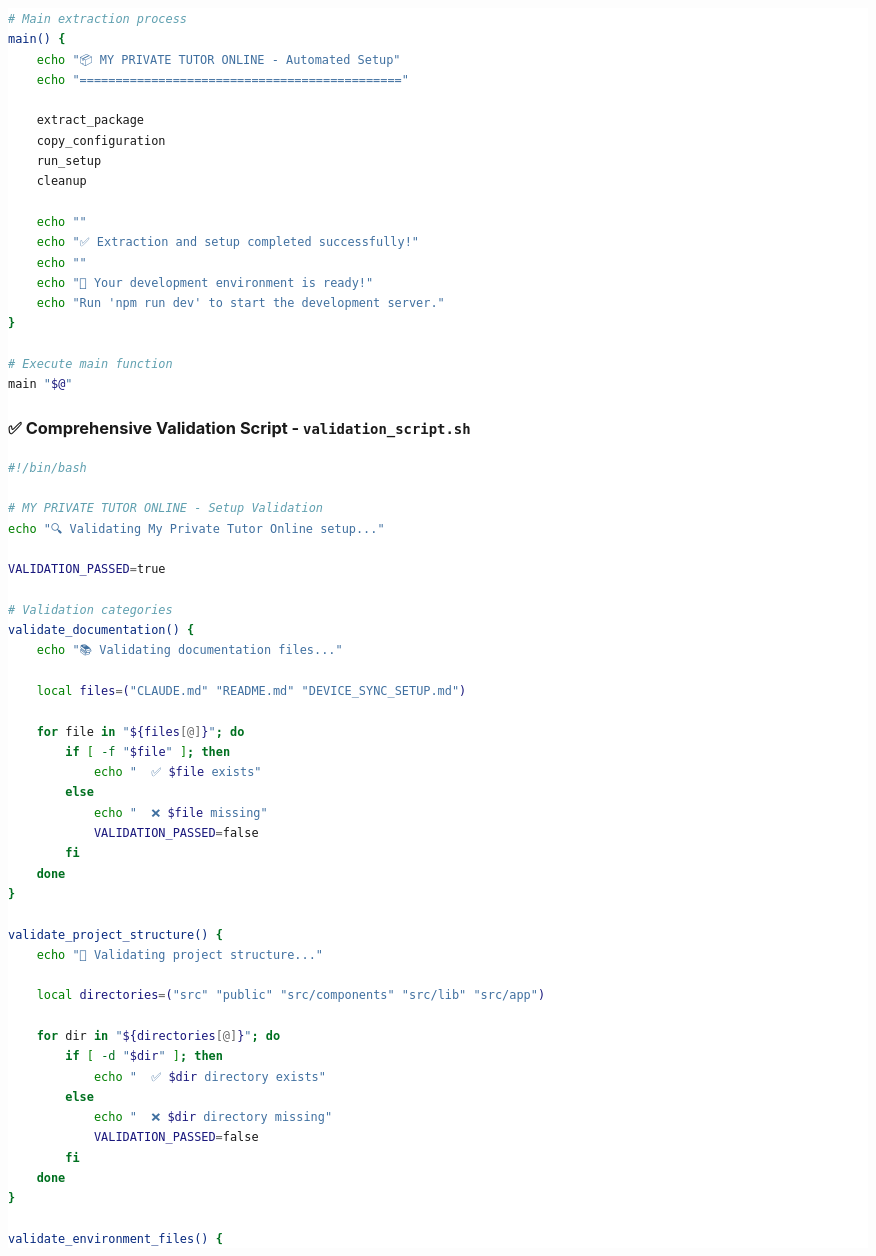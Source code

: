 ```bash
# Main extraction process
main() {
    echo "📦 MY PRIVATE TUTOR ONLINE - Automated Setup"
    echo "============================================="
    
    extract_package
    copy_configuration
    run_setup
    cleanup
    
    echo ""
    echo "✅ Extraction and setup completed successfully!"
    echo ""
    echo "🚀 Your development environment is ready!"
    echo "Run 'npm run dev' to start the development server."
}

# Execute main function
main "$@"
```

### ✅ Comprehensive Validation Script - `validation_script.sh`
```bash
#!/bin/bash

# MY PRIVATE TUTOR ONLINE - Setup Validation
echo "🔍 Validating My Private Tutor Online setup..."

VALIDATION_PASSED=true

# Validation categories
validate_documentation() {
    echo "📚 Validating documentation files..."
    
    local files=("CLAUDE.md" "README.md" "DEVICE_SYNC_SETUP.md")
    
    for file in "${files[@]}"; do
        if [ -f "$file" ]; then
            echo "  ✅ $file exists"
        else
            echo "  ❌ $file missing"
            VALIDATION_PASSED=false
        fi
    done
}

validate_project_structure() {
    echo "📁 Validating project structure..."
    
    local directories=("src" "public" "src/components" "src/lib" "src/app")
    
    for dir in "${directories[@]}"; do
        if [ -d "$dir" ]; then
            echo "  ✅ $dir directory exists"
        else
            echo "  ❌ $dir directory missing"
            VALIDATION_PASSED=false
        fi
    done
}

validate_environment_files() {
```